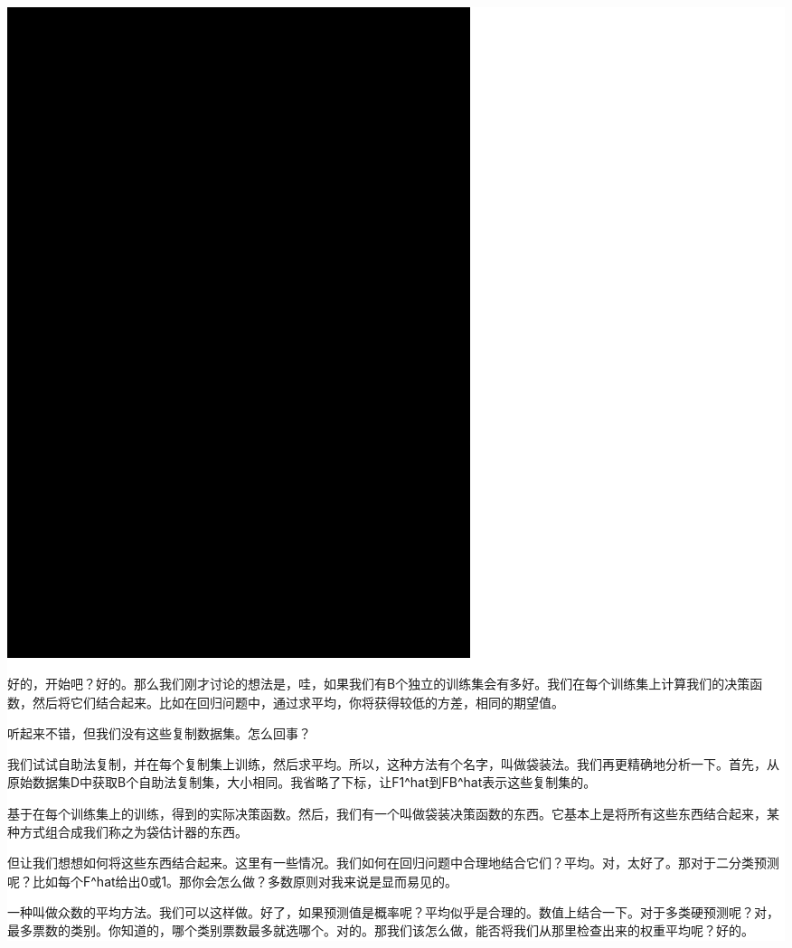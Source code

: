 ![](img/7e658e45466cec419a4c446a21134cc6_16.png)

好的，开始吧？好的。那么我们刚才讨论的想法是，哇，如果我们有B个独立的训练集会有多好。我们在每个训练集上计算我们的决策函数，然后将它们结合起来。比如在回归问题中，通过求平均，你将获得较低的方差，相同的期望值。

听起来不错，但我们没有这些复制数据集。怎么回事？

我们试试自助法复制，并在每个复制集上训练，然后求平均。所以，这种方法有个名字，叫做袋装法。我们再更精确地分析一下。首先，从原始数据集D中获取B个自助法复制集，大小相同。我省略了下标，让F1^hat到FB^hat表示这些复制集的。

基于在每个训练集上的训练，得到的实际决策函数。然后，我们有一个叫做袋装决策函数的东西。它基本上是将所有这些东西结合起来，某种方式组合成我们称之为袋估计器的东西。

但让我们想想如何将这些东西结合起来。这里有一些情况。我们如何在回归问题中合理地结合它们？平均。对，太好了。那对于二分类预测呢？比如每个F^hat给出0或1。那你会怎么做？多数原则对我来说是显而易见的。

一种叫做众数的平均方法。我们可以这样做。好了，如果预测值是概率呢？平均似乎是合理的。数值上结合一下。对于多类硬预测呢？对，最多票数的类别。你知道的，哪个类别票数最多就选哪个。对的。那我们该怎么做，能否将我们从那里检查出来的权重平均呢？好的。

